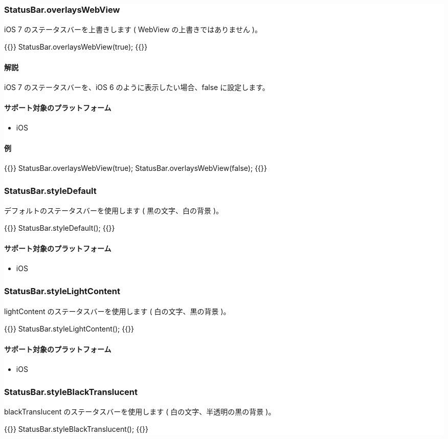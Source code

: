### StatusBar.overlaysWebView

iOS 7 のステータスバーを上書きします ( WebView の上書きではありません
)。

{{<highlight javascript>}}
    StatusBar.overlaysWebView(true);
{{</highlight>}}

#### 解説

iOS 7 のステータスバーを、iOS 6 のように表示したい場合、false
に設定します。

#### サポート対象のプラットフォーム

-   iOS

#### 例

{{<highlight javascript>}}
    StatusBar.overlaysWebView(true);
    StatusBar.overlaysWebView(false);
{{</highlight>}}

### StatusBar.styleDefault

デフォルトのステータスバーを使用します ( 黒の文字、白の背景 )。

{{<highlight javascript>}}
    StatusBar.styleDefault();
{{</highlight>}}

#### サポート対象のプラットフォーム

-   iOS

### StatusBar.styleLightContent

lightContent のステータスバーを使用します ( 白の文字、黒の背景 )。

{{<highlight javascript>}}
    StatusBar.styleLightContent();
{{</highlight>}}

#### サポート対象のプラットフォーム

-   iOS

### StatusBar.styleBlackTranslucent

blackTranslucent のステータスバーを使用します (
白の文字、半透明の黒の背景 )。

{{<highlight javascript>}}
    StatusBar.styleBlackTranslucent();
{{</highlight>}}
